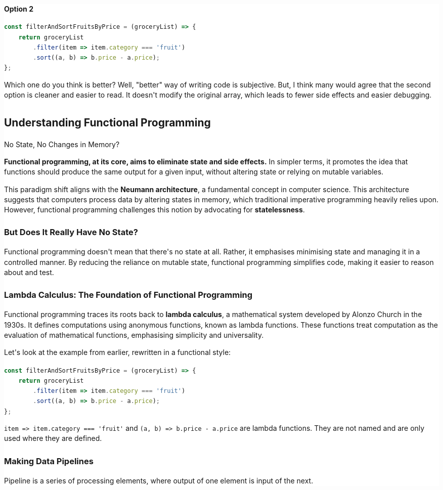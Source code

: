**Option 2**
```javascript
const filterAndSortFruitsByPrice = (groceryList) => {
    return groceryList
        .filter(item => item.category === 'fruit')
        .sort((a, b) => b.price - a.price);
};
```
Which one do you think is better?
Well, "better" way of writing code is subjective. But, I think many would agree that the second option is cleaner and easier to read.
It doesn't modify the original array, which leads to fewer side effects and easier debugging.

## Understanding Functional Programming
No State, No Changes in Memory?

**Functional programming, at its core, aims to eliminate state and side effects.**
In simpler terms, it promotes the idea that functions should produce the same output for a given input, without altering state or relying on mutable variables.

This paradigm shift aligns with the **Neumann architecture**, a fundamental concept in computer science. 
This architecture suggests that computers process data by altering states in memory, which traditional imperative programming heavily relies upon. 
However, functional programming challenges this notion by advocating for **statelessness**.

### But Does It Really Have No State?
Functional programming doesn't mean that there's no state at all.
Rather, it emphasises minimising state and managing it in a controlled manner.
By reducing the reliance on mutable state, functional programming simplifies code, making it easier to reason about and test.

### Lambda Calculus: The Foundation of Functional Programming
Functional programming traces its roots back to **lambda calculus**, a mathematical system developed by Alonzo Church in the 1930s.
It defines computations using anonymous functions, known as lambda functions. These functions treat computation as the evaluation of mathematical functions, emphasising simplicity and universality.

Let's look at the example from earlier, rewritten in a functional style:
```javascript
const filterAndSortFruitsByPrice = (groceryList) => {
    return groceryList
        .filter(item => item.category === 'fruit')
        .sort((a, b) => b.price - a.price);
};
```

`item => item.category === 'fruit'` and `(a, b) => b.price - a.price` are lambda functions. They are not named and are only used where they are defined.

### Making Data Pipelines
Pipeline is a series of processing elements, where output of one element is input of the next.
